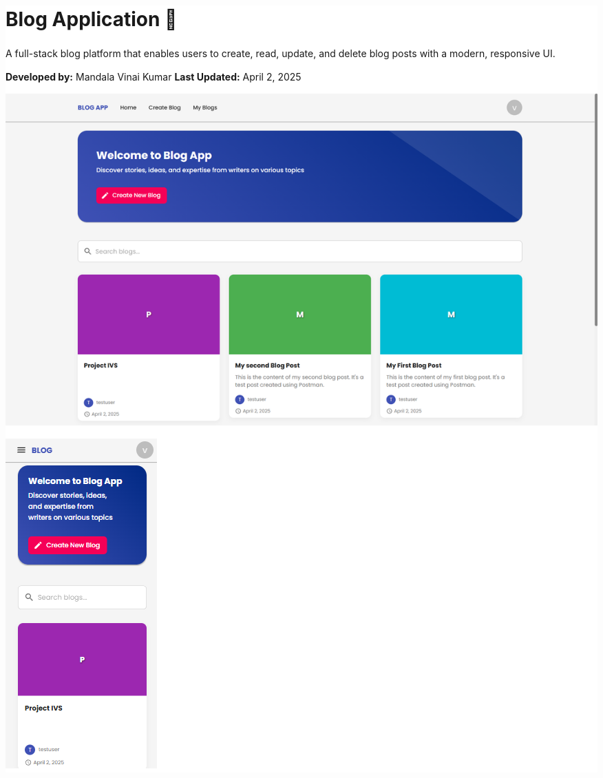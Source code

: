 # Blog Application 📄

A full-stack blog platform that enables users to create, read, update, and delete blog posts with a modern, responsive UI.

**Developed by:** Mandala Vinai Kumar
**Last Updated:** April 2, 2025

![Blog's Desktop View Application Screenshot](desktop-view.png)


![Blog's Mobile View Application Screenshot](mobile-view.png)
